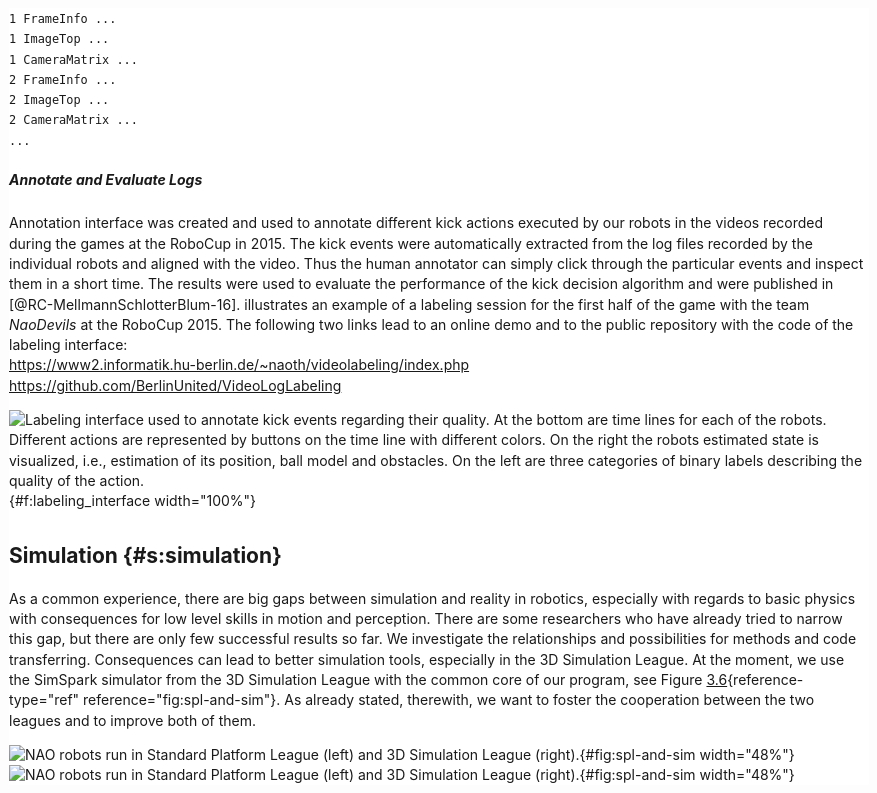     1 FrameInfo ...
    1 ImageTop ...
    1 CameraMatrix ...
    2 FrameInfo ...
    2 ImageTop ...
    2 CameraMatrix ...
    ...

##### Annotate and Evaluate Logs

Annotation interface was created and used to annotate different kick
actions executed by our robots in the videos recorded during the games
at the RoboCup in 2015. The kick events were automatically extracted
from the log files recorded by the individual robots and aligned with
the video. Thus the human annotator can simply click through the
particular events and inspect them in a short time. The results were
used to evaluate the performance of the kick decision algorithm and were
published in [@RC-MellmannSchlotterBlum-16]. illustrates an example of a
labeling session for the first half of the game with the team
*NaoDevils* at the RoboCup 2015. The following two links lead to an
online demo and to the public repository with the code of the labeling
interface:\
<https://www2.informatik.hu-berlin.de/~naoth/videolabeling/index.php>\
<https://github.com/BerlinUnited/VideoLogLabeling>

![Labeling interface used to annotate kick events regarding their
quality. At the bottom are time lines for each of the robots. Different
actions are represented by buttons on the time line with different
colors. On the right the robots estimated state is visualized, i.e.,
estimation of its position, ball model and obstacles. On the left are
three categories of binary labels describing the quality of the
action.](labeling_screenshot.png){#f:labeling_interface width="100%"}

## Simulation {#s:simulation}

As a common experience, there are big gaps between simulation and
reality in robotics, especially with regards to basic physics with
consequences for low level skills in motion and perception. There are
some researchers who have already tried to narrow this gap, but there
are only few successful results so far. We investigate the relationships
and possibilities for methods and code transferring. Consequences can
lead to better simulation tools, especially in the 3D Simulation League.
At the moment, we use the SimSpark simulator from the 3D Simulation
League with the common core of our program, see
Figure [3.6](#fig:spl-and-sim){reference-type="ref"
reference="fig:spl-and-sim"}. As already stated, therewith, we want to
foster the cooperation between the two leagues and to improve both of
them.

![NAO robots run in Standard Platform League (left) and 3D Simulation
League (right).](figs/spl.jpg "fig:"){#fig:spl-and-sim width="48%"}
![NAO robots run in Standard Platform League (left) and 3D Simulation
League (right).](figs/SimSparkTeam.png "fig:"){#fig:spl-and-sim
width="48%"}
